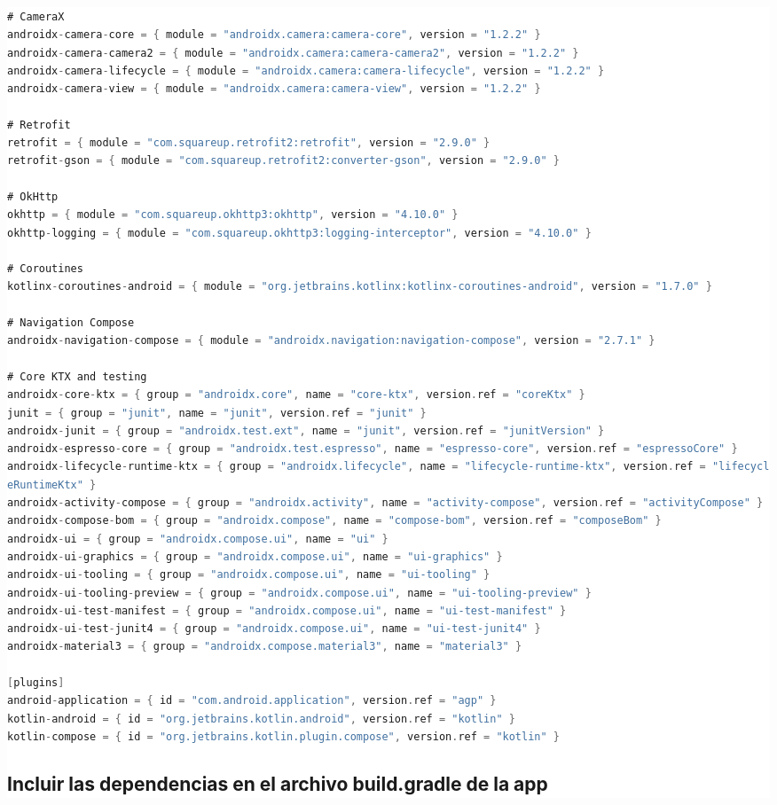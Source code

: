 ```kotlin
# CameraX
androidx-camera-core = { module = "androidx.camera:camera-core", version = "1.2.2" }
androidx-camera-camera2 = { module = "androidx.camera:camera-camera2", version = "1.2.2" }
androidx-camera-lifecycle = { module = "androidx.camera:camera-lifecycle", version = "1.2.2" }
androidx-camera-view = { module = "androidx.camera:camera-view", version = "1.2.2" }

# Retrofit
retrofit = { module = "com.squareup.retrofit2:retrofit", version = "2.9.0" }
retrofit-gson = { module = "com.squareup.retrofit2:converter-gson", version = "2.9.0" }

# OkHttp
okhttp = { module = "com.squareup.okhttp3:okhttp", version = "4.10.0" }
okhttp-logging = { module = "com.squareup.okhttp3:logging-interceptor", version = "4.10.0" }

# Coroutines
kotlinx-coroutines-android = { module = "org.jetbrains.kotlinx:kotlinx-coroutines-android", version = "1.7.0" }

# Navigation Compose
androidx-navigation-compose = { module = "androidx.navigation:navigation-compose", version = "2.7.1" }

# Core KTX and testing
androidx-core-ktx = { group = "androidx.core", name = "core-ktx", version.ref = "coreKtx" }
junit = { group = "junit", name = "junit", version.ref = "junit" }
androidx-junit = { group = "androidx.test.ext", name = "junit", version.ref = "junitVersion" }
androidx-espresso-core = { group = "androidx.test.espresso", name = "espresso-core", version.ref = "espressoCore" }
androidx-lifecycle-runtime-ktx = { group = "androidx.lifecycle", name = "lifecycle-runtime-ktx", version.ref = "lifecycleRuntimeKtx" }
androidx-activity-compose = { group = "androidx.activity", name = "activity-compose", version.ref = "activityCompose" }
androidx-compose-bom = { group = "androidx.compose", name = "compose-bom", version.ref = "composeBom" }
androidx-ui = { group = "androidx.compose.ui", name = "ui" }
androidx-ui-graphics = { group = "androidx.compose.ui", name = "ui-graphics" }
androidx-ui-tooling = { group = "androidx.compose.ui", name = "ui-tooling" }
androidx-ui-tooling-preview = { group = "androidx.compose.ui", name = "ui-tooling-preview" }
androidx-ui-test-manifest = { group = "androidx.compose.ui", name = "ui-test-manifest" }
androidx-ui-test-junit4 = { group = "androidx.compose.ui", name = "ui-test-junit4" }
androidx-material3 = { group = "androidx.compose.material3", name = "material3" }

[plugins]
android-application = { id = "com.android.application", version.ref = "agp" }
kotlin-android = { id = "org.jetbrains.kotlin.android", version.ref = "kotlin" }
kotlin-compose = { id = "org.jetbrains.kotlin.plugin.compose", version.ref = "kotlin" }


```

##  Incluir las dependencias en el archivo build.gradle de la app
